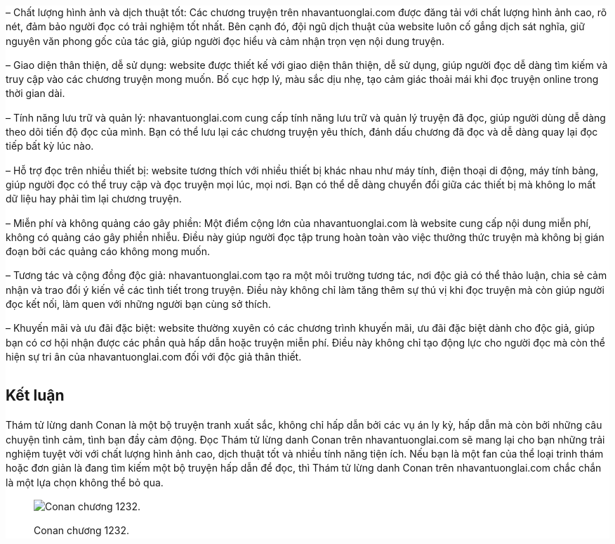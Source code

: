 – Chất lượng hình ảnh và dịch thuật tốt: Các chương truyện trên nhavantuonglai.com được đăng tải với chất lượng hình ảnh cao, rõ nét, đảm bảo người đọc có trải nghiệm tốt nhất. Bên cạnh đó, đội ngũ dịch thuật của website luôn cố gắng dịch sát nghĩa, giữ nguyên văn phong gốc của tác giả, giúp người đọc hiểu và cảm nhận trọn vẹn nội dung truyện.

– Giao diện thân thiện, dễ sử dụng: website được thiết kế với giao diện thân thiện, dễ sử dụng, giúp người đọc dễ dàng tìm kiếm và truy cập vào các chương truyện mong muốn. Bố cục hợp lý, màu sắc dịu nhẹ, tạo cảm giác thoải mái khi đọc truyện online trong thời gian dài.

– Tính năng lưu trữ và quản lý: nhavantuonglai.com cung cấp tính năng lưu trữ và quản lý truyện đã đọc, giúp người dùng dễ dàng theo dõi tiến độ đọc của mình. Bạn có thể lưu lại các chương truyện yêu thích, đánh dấu chương đã đọc và dễ dàng quay lại đọc tiếp bất kỳ lúc nào.

– Hỗ trợ đọc trên nhiều thiết bị: website tương thích với nhiều thiết bị khác nhau như máy tính, điện thoại di động, máy tính bảng, giúp người đọc có thể truy cập và đọc truyện mọi lúc, mọi nơi. Bạn có thể dễ dàng chuyển đổi giữa các thiết bị mà không lo mất dữ liệu hay phải tìm lại chương truyện.

– Miễn phí và không quảng cáo gây phiền: Một điểm cộng lớn của nhavantuonglai.com là website cung cấp nội dung miễn phí, không có quảng cáo gây phiền nhiễu. Điều này giúp người đọc tập trung hoàn toàn vào việc thưởng thức truyện mà không bị gián đoạn bởi các quảng cáo không mong muốn.

– Tương tác và cộng đồng độc giả: nhavantuonglai.com tạo ra một môi trường tương tác, nơi độc giả có thể thảo luận, chia sẻ cảm nhận và trao đổi ý kiến về các tình tiết trong truyện. Điều này không chỉ làm tăng thêm sự thú vị khi đọc truyện mà còn giúp người đọc kết nối, làm quen với những người bạn cùng sở thích.

– Khuyến mãi và ưu đãi đặc biệt: website thường xuyên có các chương trình khuyến mãi, ưu đãi đặc biệt dành cho độc giả, giúp bạn có cơ hội nhận được các phần quà hấp dẫn hoặc truyện miễn phí. Điều này không chỉ tạo động lực cho người đọc mà còn thể hiện sự tri ân của nhavantuonglai.com đối với độc giả thân thiết.

## Kết luận

Thám tử lừng danh Conan là một bộ truyện tranh xuất sắc, không chỉ hấp dẫn bởi các vụ án ly kỳ, hấp dẫn mà còn bởi những câu chuyện tình cảm, tình bạn đầy cảm động. Đọc Thám tử lừng danh Conan trên nhavantuonglai.com sẽ mang lại cho bạn những trải nghiệm tuyệt vời với chất lượng hình ảnh cao, dịch thuật tốt và nhiều tính năng tiện ích. Nếu bạn là một fan của thể loại trinh thám hoặc đơn giản là đang tìm kiếm một bộ truyện hấp dẫn để đọc, thì Thám tử lừng danh Conan trên nhavantuonglai.com chắc chắn là một lựa chọn không thể bỏ qua.

<figure><img src="https://data.nhavantuonglai.com/image/illustrations/cover-nhavantuonglai-com-0532.jpg" alt="Conan chương 1232." title="Conan chương 1232." height=100% width=100%><figcaption><p>Conan chương 1232.</p></figcaption></figure>